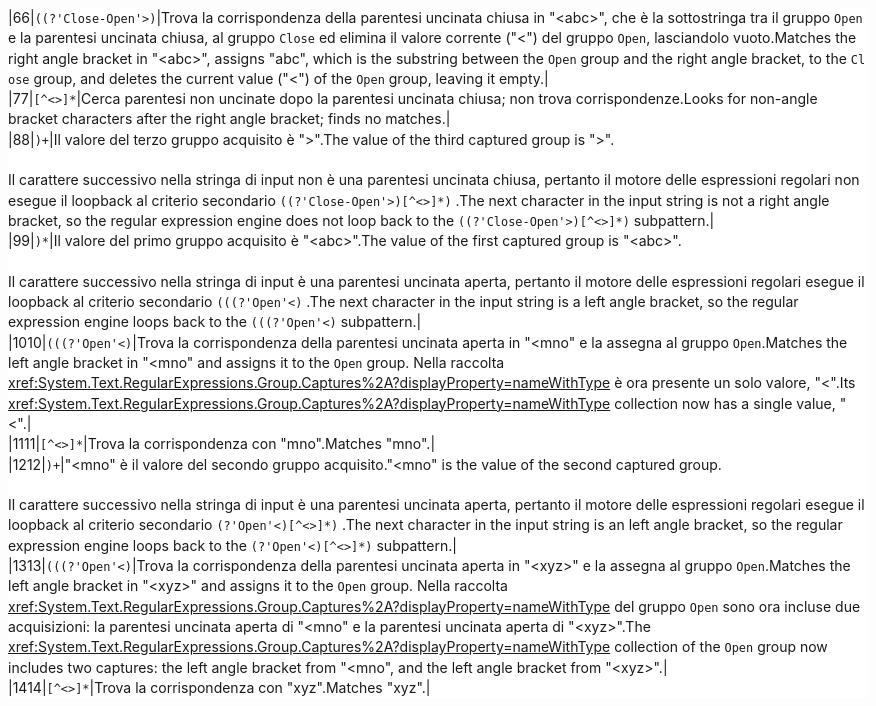 |<span data-ttu-id="ac2b2-299">6</span><span class="sxs-lookup"><span data-stu-id="ac2b2-299">6</span></span>|`((?'Close-Open'>)`|<span data-ttu-id="ac2b2-300">Trova la corrispondenza della parentesi uncinata chiusa in "\<abc>", che è la sottostringa tra il gruppo `Open` e la parentesi uncinata chiusa, al gruppo `Close` ed elimina il valore corrente ("<") del gruppo `Open`, lasciandolo vuoto.</span><span class="sxs-lookup"><span data-stu-id="ac2b2-300">Matches the right angle bracket in "\<abc>", assigns "abc", which is the substring between the `Open` group and the right angle bracket, to the `Close` group, and deletes the current value ("<") of the `Open` group, leaving it empty.</span></span>|  
|<span data-ttu-id="ac2b2-301">7</span><span class="sxs-lookup"><span data-stu-id="ac2b2-301">7</span></span>|`[^<>]*`|<span data-ttu-id="ac2b2-302">Cerca parentesi non uncinate dopo la parentesi uncinata chiusa; non trova corrispondenze.</span><span class="sxs-lookup"><span data-stu-id="ac2b2-302">Looks for non-angle bracket characters after the right angle bracket; finds no matches.</span></span>|  
|<span data-ttu-id="ac2b2-303">8</span><span class="sxs-lookup"><span data-stu-id="ac2b2-303">8</span></span>|`)+`|<span data-ttu-id="ac2b2-304">Il valore del terzo gruppo acquisito è ">".</span><span class="sxs-lookup"><span data-stu-id="ac2b2-304">The value of the third captured group is ">".</span></span><br /><br /> <span data-ttu-id="ac2b2-305">Il carattere successivo nella stringa di input non è una parentesi uncinata chiusa, pertanto il motore delle espressioni regolari non esegue il loopback al criterio secondario `((?'Close-Open'>)[^<>]*)` .</span><span class="sxs-lookup"><span data-stu-id="ac2b2-305">The next character in the input string is not a right angle bracket, so the regular expression engine does not loop back to the `((?'Close-Open'>)[^<>]*)` subpattern.</span></span>|  
|<span data-ttu-id="ac2b2-306">9</span><span class="sxs-lookup"><span data-stu-id="ac2b2-306">9</span></span>|`)*`|<span data-ttu-id="ac2b2-307">Il valore del primo gruppo acquisito è "\<abc>".</span><span class="sxs-lookup"><span data-stu-id="ac2b2-307">The value of the first captured group is "\<abc>".</span></span><br /><br /> <span data-ttu-id="ac2b2-308">Il carattere successivo nella stringa di input è una parentesi uncinata aperta, pertanto il motore delle espressioni regolari esegue il loopback al criterio secondario `(((?'Open'<)` .</span><span class="sxs-lookup"><span data-stu-id="ac2b2-308">The next character in the input string is a left  angle bracket, so the regular expression engine loops back to the `(((?'Open'<)` subpattern.</span></span>|  
|<span data-ttu-id="ac2b2-309">10</span><span class="sxs-lookup"><span data-stu-id="ac2b2-309">10</span></span>|`(((?'Open'<)`|<span data-ttu-id="ac2b2-310">Trova la corrispondenza della parentesi uncinata aperta in "\<mno" e la assegna al gruppo `Open`.</span><span class="sxs-lookup"><span data-stu-id="ac2b2-310">Matches the left angle bracket in "\<mno" and assigns it to the `Open` group.</span></span> <span data-ttu-id="ac2b2-311">Nella raccolta <xref:System.Text.RegularExpressions.Group.Captures%2A?displayProperty=nameWithType> è ora presente un solo valore, "<".</span><span class="sxs-lookup"><span data-stu-id="ac2b2-311">Its <xref:System.Text.RegularExpressions.Group.Captures%2A?displayProperty=nameWithType> collection now has a single value, "<".</span></span>|  
|<span data-ttu-id="ac2b2-312">11</span><span class="sxs-lookup"><span data-stu-id="ac2b2-312">11</span></span>|`[^<>]*`|<span data-ttu-id="ac2b2-313">Trova la corrispondenza con "mno".</span><span class="sxs-lookup"><span data-stu-id="ac2b2-313">Matches "mno".</span></span>|  
|<span data-ttu-id="ac2b2-314">12</span><span class="sxs-lookup"><span data-stu-id="ac2b2-314">12</span></span>|`)+`|<span data-ttu-id="ac2b2-315">"<mno" è il valore del secondo gruppo acquisito.</span><span class="sxs-lookup"><span data-stu-id="ac2b2-315">"<mno" is the value of the second captured group.</span></span><br /><br /> <span data-ttu-id="ac2b2-316">Il carattere successivo nella stringa di input è una parentesi uncinata aperta, pertanto il motore delle espressioni regolari esegue il loopback al criterio secondario `(?'Open'<)[^<>]*)` .</span><span class="sxs-lookup"><span data-stu-id="ac2b2-316">The next character in the input string is an left angle bracket, so the regular expression engine loops back to the `(?'Open'<)[^<>]*)` subpattern.</span></span>|  
|<span data-ttu-id="ac2b2-317">13</span><span class="sxs-lookup"><span data-stu-id="ac2b2-317">13</span></span>|`(((?'Open'<)`|<span data-ttu-id="ac2b2-318">Trova la corrispondenza della parentesi uncinata aperta in "\<xyz>" e la assegna al gruppo `Open`.</span><span class="sxs-lookup"><span data-stu-id="ac2b2-318">Matches the left angle bracket in "\<xyz>" and assigns it to the `Open` group.</span></span> <span data-ttu-id="ac2b2-319">Nella raccolta <xref:System.Text.RegularExpressions.Group.Captures%2A?displayProperty=nameWithType> del gruppo `Open` sono ora incluse due acquisizioni: la parentesi uncinata aperta di "\<mno" e la parentesi uncinata aperta di "\<xyz>".</span><span class="sxs-lookup"><span data-stu-id="ac2b2-319">The <xref:System.Text.RegularExpressions.Group.Captures%2A?displayProperty=nameWithType> collection of the `Open` group now includes two captures: the left angle bracket from "\<mno", and the left angle bracket from "\<xyz>".</span></span>|  
|<span data-ttu-id="ac2b2-320">14</span><span class="sxs-lookup"><span data-stu-id="ac2b2-320">14</span></span>|`[^<>]*`|<span data-ttu-id="ac2b2-321">Trova la corrispondenza con "xyz".</span><span class="sxs-lookup"><span data-stu-id="ac2b2-321">Matches "xyz".</span></span>|  